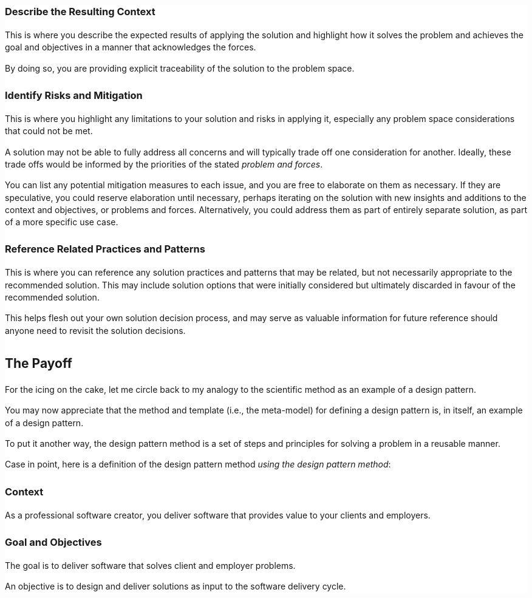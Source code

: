 ### Describe the Resulting Context

This is where you describe the expected results of applying the solution and highlight how it solves the problem and achieves the goal and objectives in a manner that acknowledges the forces.

By doing so, you are providing explicit traceability of the solution to the problem space.

### Identify Risks and Mitigation

This is where you highlight any limitations to your solution and risks in applying it, especially any problem space considerations that could not be met.

A solution may not be able to fully address all concerns and will typically trade off one consideration for another. Ideally, these trade offs would be informed by the priorities of the stated *problem and forces*.

You can list any potential mitigation measures to each issue, and you are free to elaborate on them as necessary. If they are speculative, you could reserve elaboration until necessary, perhaps iterating on the solution with new insights and additions to the context and objectives, or problems and forces. Alternatively, you could address them as part of entirely separate solution, as part of a more specific use case.

### Reference Related Practices and Patterns

This is where you can reference any solution practices and patterns that may be related, but not necessarily appropriate to the recommended solution. This may include solution options that were initially considered but ultimately discarded in favour of the recommended solution.

This helps flesh out your own solution decision process, and may serve as valuable information for future reference should anyone need to revisit the solution decisions.

## The Payoff

For the icing on the cake, let me circle back to my analogy to the scientific method as an example of a design pattern.

You may now appreciate that the method and template (i.e., the meta-model) for defining a design pattern is, in itself, an example of a design pattern.

To put it another way, the design pattern method is a set of steps and principles for solving a problem in a reusable manner.

Case in point, here is a definition of the design pattern method *using the design pattern method*:

### Context

As a professional software creator, you deliver software that provides value to your clients and employers.

### Goal and Objectives

The goal is to deliver software that solves client and employer problems.

An objective is to design and deliver solutions as input to the software delivery cycle.
